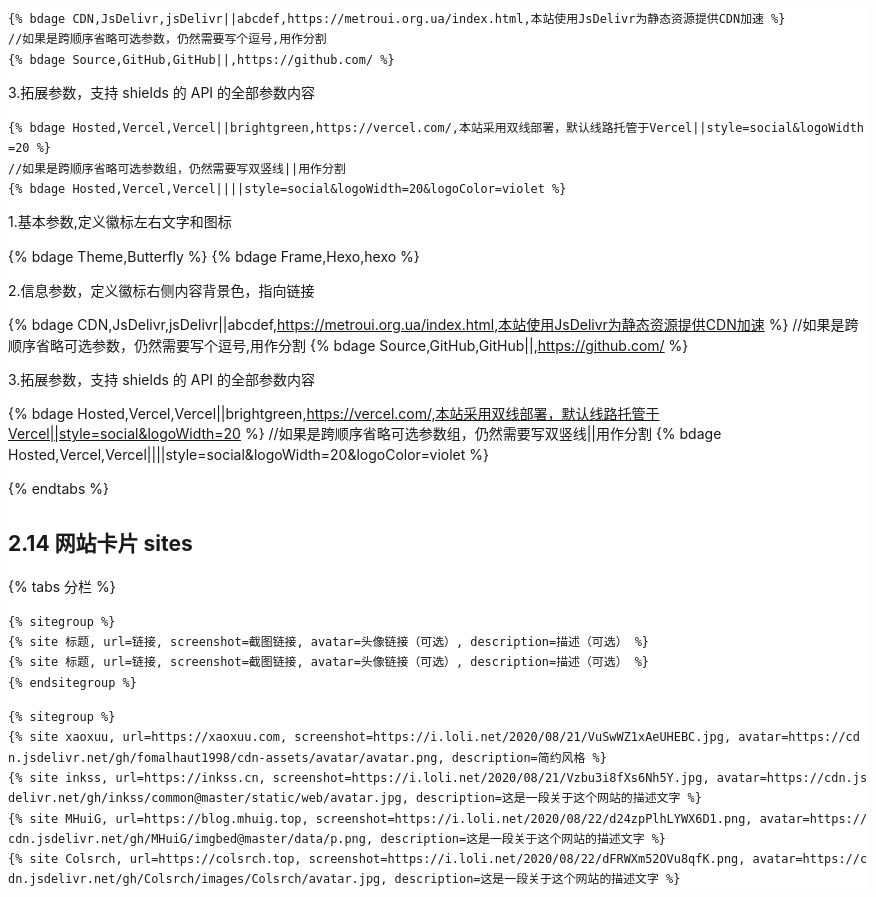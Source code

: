 ```markdown
{% bdage CDN,JsDelivr,jsDelivr||abcdef,https://metroui.org.ua/index.html,本站使用JsDelivr为静态资源提供CDN加速 %}
//如果是跨顺序省略可选参数，仍然需要写个逗号,用作分割
{% bdage Source,GitHub,GitHub||,https://github.com/ %}
```

3.拓展参数，支持 shields 的 API 的全部参数内容

```markdown
{% bdage Hosted,Vercel,Vercel||brightgreen,https://vercel.com/,本站采用双线部署，默认线路托管于Vercel||style=social&logoWidth=20 %}
//如果是跨顺序省略可选参数组，仍然需要写双竖线||用作分割
{% bdage Hosted,Vercel,Vercel||||style=social&logoWidth=20&logoColor=violet %}
```





1.基本参数,定义徽标左右文字和图标

{% bdage Theme,Butterfly %}
{% bdage Frame,Hexo,hexo %}

2.信息参数，定义徽标右侧内容背景色，指向链接

{% bdage CDN,JsDelivr,jsDelivr||abcdef,https://metroui.org.ua/index.html,本站使用JsDelivr为静态资源提供CDN加速 %}
//如果是跨顺序省略可选参数，仍然需要写个逗号,用作分割
{% bdage Source,GitHub,GitHub||,https://github.com/ %}

3.拓展参数，支持 shields 的 API 的全部参数内容

{% bdage Hosted,Vercel,Vercel||brightgreen,https://vercel.com/,本站采用双线部署，默认线路托管于Vercel||style=social&logoWidth=20 %}
//如果是跨顺序省略可选参数组，仍然需要写双竖线||用作分割
{% bdage Hosted,Vercel,Vercel||||style=social&logoWidth=20&logoColor=violet %}



{% endtabs %}

## 2.14 网站卡片 sites

{% tabs 分栏 %}



```Markdown
{% sitegroup %}
{% site 标题, url=链接, screenshot=截图链接, avatar=头像链接（可选）, description=描述（可选） %}
{% site 标题, url=链接, screenshot=截图链接, avatar=头像链接（可选）, description=描述（可选） %}
{% endsitegroup %}
```





```Markdown
{% sitegroup %}
{% site xaoxuu, url=https://xaoxuu.com, screenshot=https://i.loli.net/2020/08/21/VuSwWZ1xAeUHEBC.jpg, avatar=https://cdn.jsdelivr.net/gh/fomalhaut1998/cdn-assets/avatar/avatar.png, description=简约风格 %}
{% site inkss, url=https://inkss.cn, screenshot=https://i.loli.net/2020/08/21/Vzbu3i8fXs6Nh5Y.jpg, avatar=https://cdn.jsdelivr.net/gh/inkss/common@master/static/web/avatar.jpg, description=这是一段关于这个网站的描述文字 %}
{% site MHuiG, url=https://blog.mhuig.top, screenshot=https://i.loli.net/2020/08/22/d24zpPlhLYWX6D1.png, avatar=https://cdn.jsdelivr.net/gh/MHuiG/imgbed@master/data/p.png, description=这是一段关于这个网站的描述文字 %}
{% site Colsrch, url=https://colsrch.top, screenshot=https://i.loli.net/2020/08/22/dFRWXm52OVu8qfK.png, avatar=https://cdn.jsdelivr.net/gh/Colsrch/images/Colsrch/avatar.jpg, description=这是一段关于这个网站的描述文字 %}
```